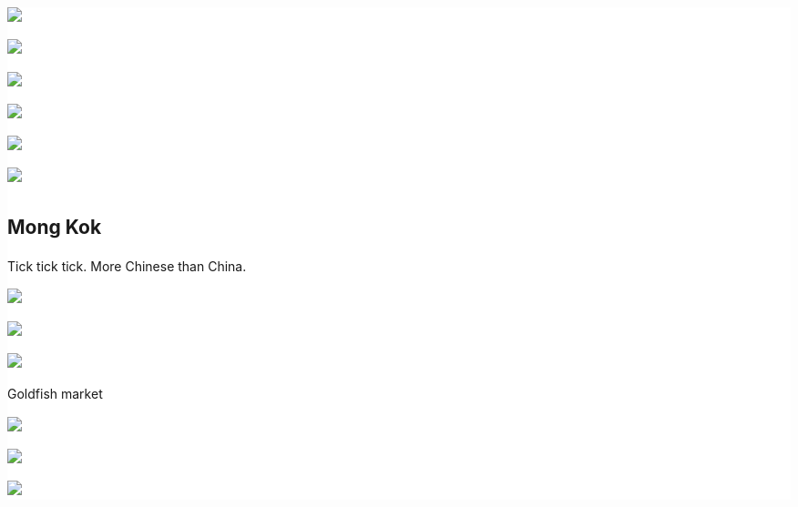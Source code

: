 <p class='wideimage'><img src='https://s3-ap-southeast-2.amazonaws.com/davidroos.co.nz/photos/20180727HongKong/DSCF9637_800.jpg' srcset='https://s3-ap-southeast-2.amazonaws.com/davidroos.co.nz/photos/20180727HongKong/DSCF9637_2000.jpg 2000w, https://s3-ap-southeast-2.amazonaws.com/davidroos.co.nz/photos/20180727HongKong/DSCF9637_1200.jpg 1200w, https://s3-ap-southeast-2.amazonaws.com/davidroos.co.nz/photos/20180727HongKong/DSCF9637_800.jpg 800w' sizes='100vw' width='2000'/></p>
<p class='wideimage'><img src='https://s3-ap-southeast-2.amazonaws.com/davidroos.co.nz/photos/20180727HongKong/DSCF9640_800.jpg' srcset='https://s3-ap-southeast-2.amazonaws.com/davidroos.co.nz/photos/20180727HongKong/DSCF9640_2000.jpg 2000w, https://s3-ap-southeast-2.amazonaws.com/davidroos.co.nz/photos/20180727HongKong/DSCF9640_1200.jpg 1200w, https://s3-ap-southeast-2.amazonaws.com/davidroos.co.nz/photos/20180727HongKong/DSCF9640_800.jpg 800w' sizes='100vw' width='2000'/></p>
<p class='wideimage'><img src='https://s3-ap-southeast-2.amazonaws.com/davidroos.co.nz/photos/20180727HongKong/DSCF9642_800.jpg' srcset='https://s3-ap-southeast-2.amazonaws.com/davidroos.co.nz/photos/20180727HongKong/DSCF9642_2000.jpg 2000w, https://s3-ap-southeast-2.amazonaws.com/davidroos.co.nz/photos/20180727HongKong/DSCF9642_1200.jpg 1200w, https://s3-ap-southeast-2.amazonaws.com/davidroos.co.nz/photos/20180727HongKong/DSCF9642_800.jpg 800w' sizes='100vw' width='2000'/></p>

<p class='wideimage'><img src='https://s3-ap-southeast-2.amazonaws.com/davidroos.co.nz/photos/20180727HongKong/DSCF9644_800.jpg' srcset='https://s3-ap-southeast-2.amazonaws.com/davidroos.co.nz/photos/20180727HongKong/DSCF9644_2000.jpg 2000w, https://s3-ap-southeast-2.amazonaws.com/davidroos.co.nz/photos/20180727HongKong/DSCF9644_1200.jpg 1200w, https://s3-ap-southeast-2.amazonaws.com/davidroos.co.nz/photos/20180727HongKong/DSCF9644_800.jpg 800w' sizes='100vw' width='2000'/></p>
<p class='wideimage'><img src='https://s3-ap-southeast-2.amazonaws.com/davidroos.co.nz/photos/20180727HongKong/DSCF9646_800.jpg' srcset='https://s3-ap-southeast-2.amazonaws.com/davidroos.co.nz/photos/20180727HongKong/DSCF9646_2000.jpg 2000w, https://s3-ap-southeast-2.amazonaws.com/davidroos.co.nz/photos/20180727HongKong/DSCF9646_1200.jpg 1200w, https://s3-ap-southeast-2.amazonaws.com/davidroos.co.nz/photos/20180727HongKong/DSCF9646_800.jpg 800w' sizes='100vw' width='2000'/></p>
<p class='wideimage'><img src='https://s3-ap-southeast-2.amazonaws.com/davidroos.co.nz/photos/20180727HongKong/DSCF9648_800.jpg' srcset='https://s3-ap-southeast-2.amazonaws.com/davidroos.co.nz/photos/20180727HongKong/DSCF9648_2000.jpg 2000w, https://s3-ap-southeast-2.amazonaws.com/davidroos.co.nz/photos/20180727HongKong/DSCF9648_1200.jpg 1200w, https://s3-ap-southeast-2.amazonaws.com/davidroos.co.nz/photos/20180727HongKong/DSCF9648_800.jpg 800w' sizes='100vw' width='2000'/></p>

## Mong Kok

Tick tick tick. More Chinese than China.

<p class='wideimage'><img src='https://s3-ap-southeast-2.amazonaws.com/davidroos.co.nz/photos/20180727HongKong/DSCF9650_800.jpg' srcset='https://s3-ap-southeast-2.amazonaws.com/davidroos.co.nz/photos/20180727HongKong/DSCF9650_2000.jpg 2000w, https://s3-ap-southeast-2.amazonaws.com/davidroos.co.nz/photos/20180727HongKong/DSCF9650_1200.jpg 1200w, https://s3-ap-southeast-2.amazonaws.com/davidroos.co.nz/photos/20180727HongKong/DSCF9650_800.jpg 800w' sizes='100vw' width='2000'/></p>
<p class='wideimage'><img src='https://s3-ap-southeast-2.amazonaws.com/davidroos.co.nz/photos/20180727HongKong/DSCF9651_800.jpg' srcset='https://s3-ap-southeast-2.amazonaws.com/davidroos.co.nz/photos/20180727HongKong/DSCF9651_2000.jpg 2000w, https://s3-ap-southeast-2.amazonaws.com/davidroos.co.nz/photos/20180727HongKong/DSCF9651_1200.jpg 1200w, https://s3-ap-southeast-2.amazonaws.com/davidroos.co.nz/photos/20180727HongKong/DSCF9651_800.jpg 800w' sizes='100vw' width='2000'/></p>
<p class='wideimage'><img src='https://s3-ap-southeast-2.amazonaws.com/davidroos.co.nz/photos/20180727HongKong/DSCF9654_800.jpg' srcset='https://s3-ap-southeast-2.amazonaws.com/davidroos.co.nz/photos/20180727HongKong/DSCF9654_2000.jpg 2000w, https://s3-ap-southeast-2.amazonaws.com/davidroos.co.nz/photos/20180727HongKong/DSCF9654_1200.jpg 1200w, https://s3-ap-southeast-2.amazonaws.com/davidroos.co.nz/photos/20180727HongKong/DSCF9654_800.jpg 800w' sizes='100vw' width='2000'/></p>

Goldfish market

<p class='wideimage'><img src='https://s3-ap-southeast-2.amazonaws.com/davidroos.co.nz/photos/20180727HongKong/DSCF9656_800.jpg' srcset='https://s3-ap-southeast-2.amazonaws.com/davidroos.co.nz/photos/20180727HongKong/DSCF9656_2000.jpg 2000w, https://s3-ap-southeast-2.amazonaws.com/davidroos.co.nz/photos/20180727HongKong/DSCF9656_1200.jpg 1200w, https://s3-ap-southeast-2.amazonaws.com/davidroos.co.nz/photos/20180727HongKong/DSCF9656_800.jpg 800w' sizes='100vw' width='2000'/></p>
<p class='wideimage'><img src='https://s3-ap-southeast-2.amazonaws.com/davidroos.co.nz/photos/20180727HongKong/DSCF9657_800.jpg' srcset='https://s3-ap-southeast-2.amazonaws.com/davidroos.co.nz/photos/20180727HongKong/DSCF9657_2000.jpg 2000w, https://s3-ap-southeast-2.amazonaws.com/davidroos.co.nz/photos/20180727HongKong/DSCF9657_1200.jpg 1200w, https://s3-ap-southeast-2.amazonaws.com/davidroos.co.nz/photos/20180727HongKong/DSCF9657_800.jpg 800w' sizes='100vw' width='2000'/></p>
<p class='wideimage'><img src='https://s3-ap-southeast-2.amazonaws.com/davidroos.co.nz/photos/20180727HongKong/DSCF9659_800.jpg' srcset='https://s3-ap-southeast-2.amazonaws.com/davidroos.co.nz/photos/20180727HongKong/DSCF9659_2000.jpg 2000w, https://s3-ap-southeast-2.amazonaws.com/davidroos.co.nz/photos/20180727HongKong/DSCF9659_1200.jpg 1200w, https://s3-ap-southeast-2.amazonaws.com/davidroos.co.nz/photos/20180727HongKong/DSCF9659_800.jpg 800w' sizes='100vw' width='2000'/></p>